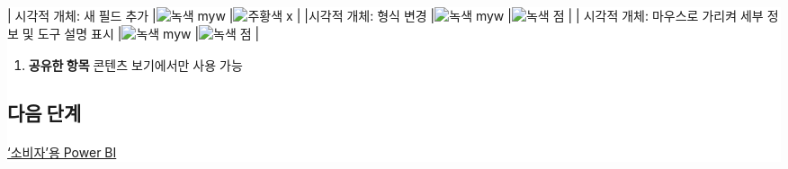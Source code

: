 |  시각적 개체: 새 필드 추가  |![녹색 myw](media/end-user-features/green-mwo.png)   |![주황색 x](media/end-user-features/orange-x.png) |
|시각적 개체: 형식 변경 |![녹색 myw](media/end-user-features/green-mwo.png)  |![녹색 점](media/end-user-license/power-bi-green-dot.png) |
| 시각적 개체: 마우스로 가리켜 세부 정보 및 도구 설명 표시  |![녹색 myw](media/end-user-features/green-mwo.png)  |![녹색 점](media/end-user-license/power-bi-green-dot.png) |


1. **공유한 항목** 콘텐츠 보기에서만 사용 가능 


## <a name="next-steps"></a>다음 단계
[‘소비자’용 Power BI](end-user-consumer.md)     
